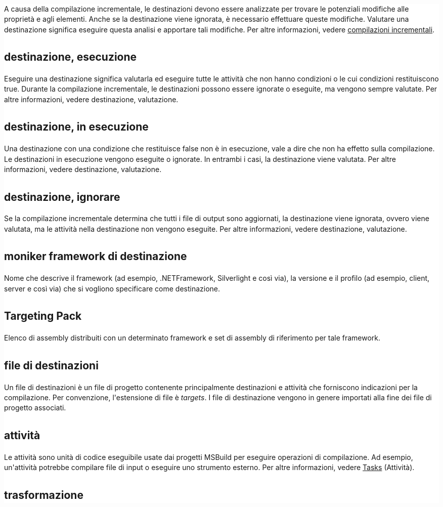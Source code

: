A causa della compilazione incrementale, le destinazioni devono essere analizzate per trovare le potenziali modifiche alle proprietà e agli elementi. Anche se la destinazione viene ignorata, è necessario effettuare queste modifiche. Valutare una destinazione significa eseguire questa analisi e apportare tali modifiche. Per altre informazioni, vedere [compilazioni incrementali](../msbuild/incremental-builds.md).

## <a name="target-executing"></a>destinazione, esecuzione

Eseguire una destinazione significa valutarla ed eseguire tutte le attività che non hanno condizioni o le cui condizioni restituiscono true. Durante la compilazione incrementale, le destinazioni possono essere ignorate o eseguite, ma vengono sempre valutate. Per altre informazioni, vedere destinazione, valutazione.

## <a name="target-running"></a>destinazione, in esecuzione

Una destinazione con una condizione che restituisce false non è in esecuzione, vale a dire che non ha effetto sulla compilazione. Le destinazioni in esecuzione vengono eseguite o ignorate. In entrambi i casi, la destinazione viene valutata. Per altre informazioni, vedere destinazione, valutazione.

## <a name="target-skipping"></a>destinazione, ignorare

Se la compilazione incrementale determina che tutti i file di output sono aggiornati, la destinazione viene ignorata, ovvero viene valutata, ma le attività nella destinazione non vengono eseguite. Per altre informazioni, vedere destinazione, valutazione.

## <a name="target-framework-moniker"></a>moniker framework di destinazione

Nome che descrive il framework (ad esempio, .NETFramework, Silverlight e così via), la versione e il profilo (ad esempio, client, server e così via) che si vogliono specificare come destinazione.

## <a name="targeting-pack"></a>Targeting Pack

Elenco di assembly distribuiti con un determinato framework e set di assembly di riferimento per tale framework.

## <a name="targets-file"></a>file di destinazioni

Un file di destinazioni è un file di progetto contenente principalmente destinazioni e attività che forniscono indicazioni per la compilazione. Per convenzione, l'estensione di file è *targets*. I file di destinazione vengono in genere importati alla fine dei file di progetto associati.

## <a name="task"></a>attività

Le attività sono unità di codice eseguibile usate dai progetti MSBuild per eseguire operazioni di compilazione. Ad esempio, un'attività potrebbe compilare file di input o eseguire uno strumento esterno. Per altre informazioni, vedere [Tasks](../msbuild/msbuild-tasks.md) (Attività).

## <a name="transform"></a>trasformazione
